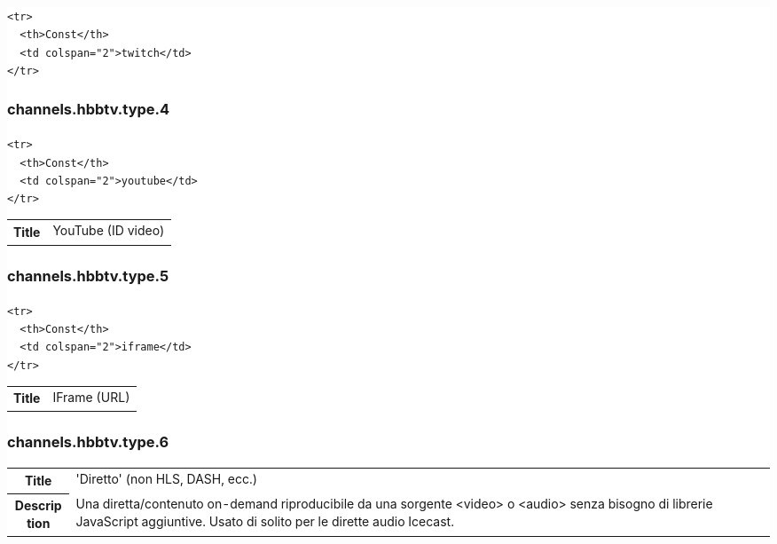     <tr>
      <th>Const</th>
      <td colspan="2">twitch</td>
    </tr>
  </tbody>
</table>




### channels.hbbtv.type.4


<table class="jssd-property-table">
  <tbody>
    <tr>
      <th>Title</th>
      <td colspan="2">YouTube (ID video)</td>
    </tr>
    
    <tr>
      <th>Const</th>
      <td colspan="2">youtube</td>
    </tr>
  </tbody>
</table>




### channels.hbbtv.type.5


<table class="jssd-property-table">
  <tbody>
    <tr>
      <th>Title</th>
      <td colspan="2">IFrame (URL)</td>
    </tr>
    
    <tr>
      <th>Const</th>
      <td colspan="2">iframe</td>
    </tr>
  </tbody>
</table>




### channels.hbbtv.type.6


<table class="jssd-property-table">
  <tbody>
    <tr>
      <th>Title</th>
      <td colspan="2">&#x27;Diretto&#x27; (non HLS, DASH, ecc.)</td>
    </tr>
    <tr>
      <th>Description</th>
      <td colspan="2">Una diretta/contenuto on-demand riproducibile da una sorgente &lt;video&gt; o &lt;audio&gt; senza bisogno di librerie JavaScript aggiuntive. Usato di solito per le dirette audio Icecast.</td>
    </tr>
    